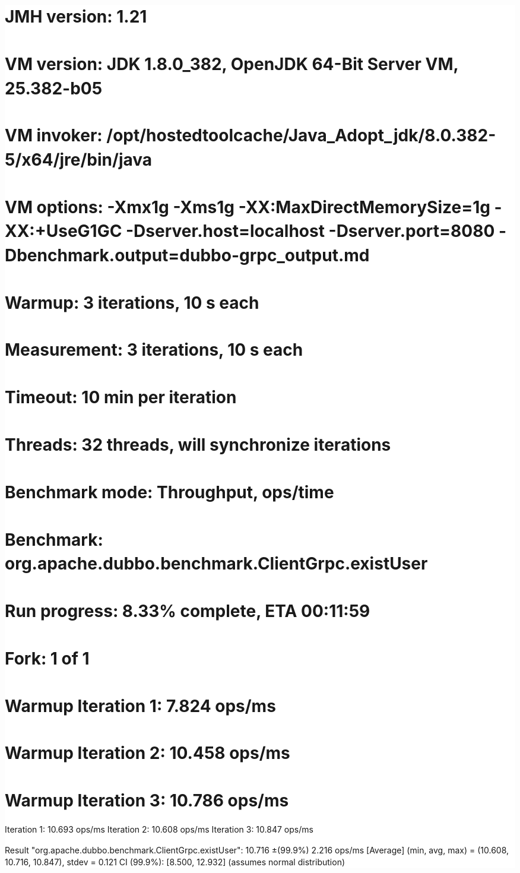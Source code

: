 
# JMH version: 1.21
# VM version: JDK 1.8.0_382, OpenJDK 64-Bit Server VM, 25.382-b05
# VM invoker: /opt/hostedtoolcache/Java_Adopt_jdk/8.0.382-5/x64/jre/bin/java
# VM options: -Xmx1g -Xms1g -XX:MaxDirectMemorySize=1g -XX:+UseG1GC -Dserver.host=localhost -Dserver.port=8080 -Dbenchmark.output=dubbo-grpc_output.md
# Warmup: 3 iterations, 10 s each
# Measurement: 3 iterations, 10 s each
# Timeout: 10 min per iteration
# Threads: 32 threads, will synchronize iterations
# Benchmark mode: Throughput, ops/time
# Benchmark: org.apache.dubbo.benchmark.ClientGrpc.existUser

# Run progress: 8.33% complete, ETA 00:11:59
# Fork: 1 of 1
# Warmup Iteration   1: 7.824 ops/ms
# Warmup Iteration   2: 10.458 ops/ms
# Warmup Iteration   3: 10.786 ops/ms
Iteration   1: 10.693 ops/ms
Iteration   2: 10.608 ops/ms
Iteration   3: 10.847 ops/ms


Result "org.apache.dubbo.benchmark.ClientGrpc.existUser":
  10.716 ±(99.9%) 2.216 ops/ms [Average]
  (min, avg, max) = (10.608, 10.716, 10.847), stdev = 0.121
  CI (99.9%): [8.500, 12.932] (assumes normal distribution)
